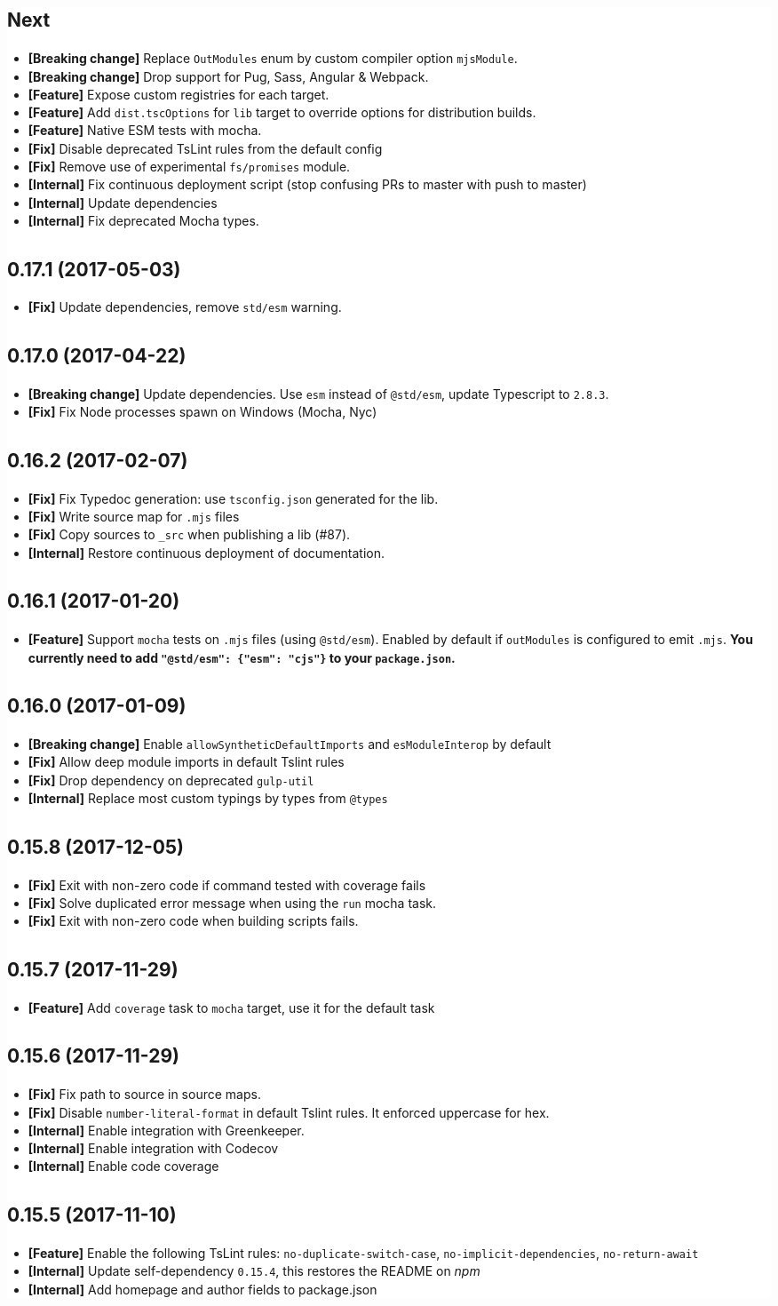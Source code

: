 ## Next
- **[Breaking change]** Replace `OutModules` enum by custom compiler option `mjsModule`.
- **[Breaking change]** Drop support for Pug, Sass, Angular & Webpack.
- **[Feature]** Expose custom registries for each target.
- **[Feature]** Add `dist.tscOptions` for `lib` target to override options for
  distribution builds.
- **[Feature]** Native ESM tests with mocha.
- **[Fix]** Disable deprecated TsLint rules from the default config
- **[Fix]** Remove use of experimental `fs/promises` module.
- **[Internal]** Fix continuous deployment script (stop confusing PRs to master
  with push to master)
- **[Internal]** Update dependencies
- **[Internal]** Fix deprecated Mocha types.
## 0.17.1 (2017-05-03)
- **[Fix]** Update dependencies, remove `std/esm` warning.
## 0.17.0 (2017-04-22)
- **[Breaking change]** Update dependencies. Use `esm` instead of `@std/esm`, update Typescript to `2.8.3`.
- **[Fix]** Fix Node processes spawn on Windows (Mocha, Nyc)
## 0.16.2 (2017-02-07)
- **[Fix]** Fix Typedoc generation: use `tsconfig.json` generated for the lib.
- **[Fix]** Write source map for `.mjs` files
- **[Fix]** Copy sources to `_src` when publishing a lib (#87).
- **[Internal]** Restore continuous deployment of documentation.
## 0.16.1 (2017-01-20)
- **[Feature]** Support `mocha` tests on `.mjs` files (using `@std/esm`). Enabled by default
  if `outModules` is configured to emit `.mjs`. **You currently need to add
  `"@std/esm": {"esm": "cjs"}` to your `package.json`.**
## 0.16.0 (2017-01-09)
- **[Breaking change]** Enable `allowSyntheticDefaultImports` and `esModuleInterop` by default
- **[Fix]** Allow deep module imports in default Tslint rules
- **[Fix]** Drop dependency on deprecated `gulp-util`
- **[Internal]** Replace most custom typings by types from `@types`
## 0.15.8 (2017-12-05)
- **[Fix]** Exit with non-zero code if command tested with coverage fails
- **[Fix]** Solve duplicated error message when using the `run` mocha task.
- **[Fix]** Exit with non-zero code when building scripts fails.
## 0.15.7 (2017-11-29)
- **[Feature]** Add `coverage` task to `mocha` target, use it for the default task
## 0.15.6 (2017-11-29)
- **[Fix]** Fix path to source in source maps.
- **[Fix]** Disable `number-literal-format` in default Tslint rules. It enforced uppercase for hex.
- **[Internal]** Enable integration with Greenkeeper.
- **[Internal]** Enable integration with Codecov
- **[Internal]** Enable code coverage
## 0.15.5 (2017-11-10)
- **[Feature]** Enable the following TsLint rules: `no-duplicate-switch-case`, `no-implicit-dependencies`,
  `no-return-await`
- **[Internal]** Update self-dependency `0.15.4`, this restores the README on _npm_
- **[Internal]** Add homepage and author fields to package.json